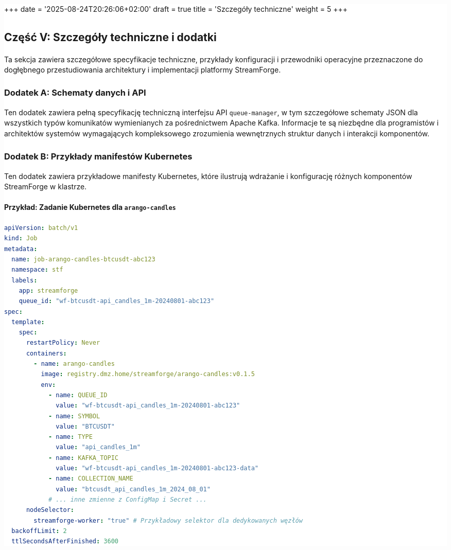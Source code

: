 +++
date = '2025-08-24T20:26:06+02:00'
draft = true
title = 'Szczegóły techniczne'
weight = 5
+++

## Część V: Szczegóły techniczne i dodatki

Ta sekcja zawiera szczegółowe specyfikacje techniczne, przykłady konfiguracji i przewodniki operacyjne przeznaczone do dogłębnego przestudiowania architektury i implementacji platformy StreamForge.

### Dodatek A: Schematy danych i API

Ten dodatek zawiera pełną specyfikację techniczną interfejsu API `queue-manager`, w tym szczegółowe schematy JSON dla wszystkich typów komunikatów wymienianych za pośrednictwem Apache Kafka. Informacje te są niezbędne dla programistów i architektów systemów wymagających kompleksowego zrozumienia wewnętrznych struktur danych i interakcji komponentów.

### Dodatek B: Przykłady manifestów Kubernetes

Ten dodatek zawiera przykładowe manifesty Kubernetes, które ilustrują wdrażanie i konfigurację różnych komponentów StreamForge w klastrze.

#### Przykład: Zadanie Kubernetes dla `arango-candles`

```yaml
apiVersion: batch/v1
kind: Job
metadata:
  name: job-arango-candles-btcusdt-abc123
  namespace: stf
  labels:
    app: streamforge
    queue_id: "wf-btcusdt-api_candles_1m-20240801-abc123"
spec:
  template:
    spec:
      restartPolicy: Never
      containers:
        - name: arango-candles
          image: registry.dmz.home/streamforge/arango-candles:v0.1.5
          env:
            - name: QUEUE_ID
              value: "wf-btcusdt-api_candles_1m-20240801-abc123"
            - name: SYMBOL
              value: "BTCUSDT"
            - name: TYPE
              value: "api_candles_1m"
            - name: KAFKA_TOPIC
              value: "wf-btcusdt-api_candles_1m-20240801-abc123-data"
            - name: COLLECTION_NAME
              value: "btcusdt_api_candles_1m_2024_08_01"
            # ... inne zmienne z ConfigMap i Secret ...
      nodeSelector:
        streamforge-worker: "true" # Przykładowy selektor dla dedykowanych węzłów
  backoffLimit: 2
  ttlSecondsAfterFinished: 3600
```
